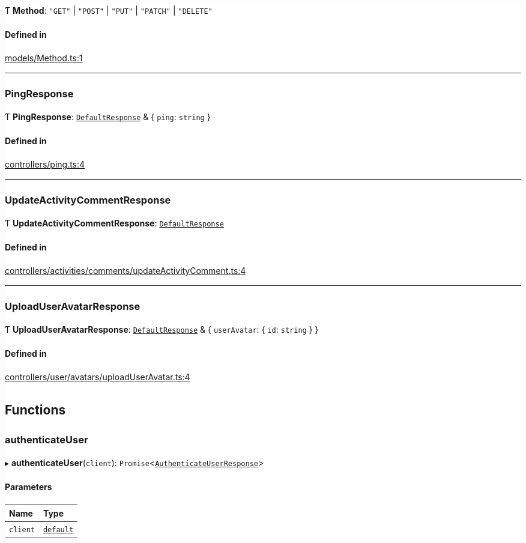 Ƭ **Method**: ``"GET"`` \| ``"POST"`` \| ``"PUT"`` \| ``"PATCH"`` \| ``"DELETE"``

#### Defined in

[models/Method.ts:1](https://github.com/RideTracker/RideTrackerClient/blob/a501d96/src/models/Method.ts#L1)

___

### PingResponse

Ƭ **PingResponse**: [`DefaultResponse`](../wiki/Exports#defaultresponse) & { `ping`: `string`  }

#### Defined in

[controllers/ping.ts:4](https://github.com/RideTracker/RideTrackerClient/blob/a501d96/src/controllers/ping.ts#L4)

___

### UpdateActivityCommentResponse

Ƭ **UpdateActivityCommentResponse**: [`DefaultResponse`](../wiki/Exports#defaultresponse)

#### Defined in

[controllers/activities/comments/updateActivityComment.ts:4](https://github.com/RideTracker/RideTrackerClient/blob/a501d96/src/controllers/activities/comments/updateActivityComment.ts#L4)

___

### UploadUserAvatarResponse

Ƭ **UploadUserAvatarResponse**: [`DefaultResponse`](../wiki/Exports#defaultresponse) & { `userAvatar`: { `id`: `string`  }  }

#### Defined in

[controllers/user/avatars/uploadUserAvatar.ts:4](https://github.com/RideTracker/RideTrackerClient/blob/a501d96/src/controllers/user/avatars/uploadUserAvatar.ts#L4)

## Functions

### authenticateUser

▸ **authenticateUser**(`client`): `Promise`<[`AuthenticateUserResponse`](../wiki/Exports#authenticateuserresponse)\>

#### Parameters

| Name | Type |
| :------ | :------ |
| `client` | [`default`](../wiki/default) |
